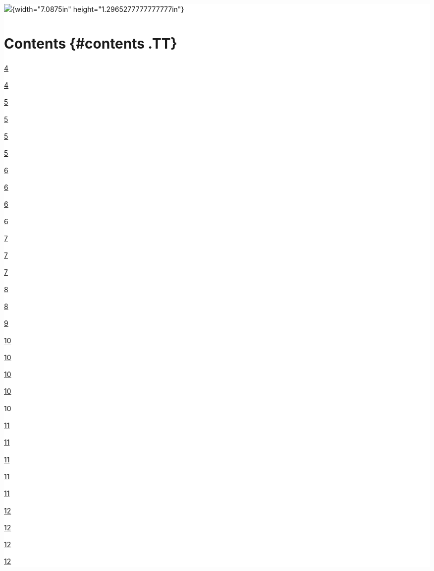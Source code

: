 ![](media/image1.jpeg){width="7.0875in" height="1.2965277777777777in"}

Contents {#contents .TT}
========

[4](#foreword)

[4](#introduction)

[5](#scope)

[5](#references)

[5](#definitions-symbols-and-abbreviations)

[5](#definitions)

[6](#symbols)

[6](#abbreviations)

[6](#general-aspects)

[6](#network-sharing-scenarios)

[7](#scenario1-multiple-core-networks-sharing-common-radio-access-network-in-r99)

[7](#limitations)

[7](#scenario-2-geographically-split-networks-sharing)

[8](#scenario-3-common-network-sharing)

[8](#scenario-4-common-spectrum-network-sharing)

[9](#scenario-5-multiple-radio-access-networks-sharing-common-core-network)

[10](#network-identities-and-user-classification)

[10](#user-requirements)

[10](#network-selection)

[10](#network-name-display)

[10](#ue-requirements)

[11](#network-requirements)

[11](#mobility-requirements)

[11](#service-continuity)

[11](#handover)

[11](#roaming)

[12](#security-requirements)

[12](#charging-requirements)

[12](#conclusions)

[12](#impacts-on-3gpp-specifications)
